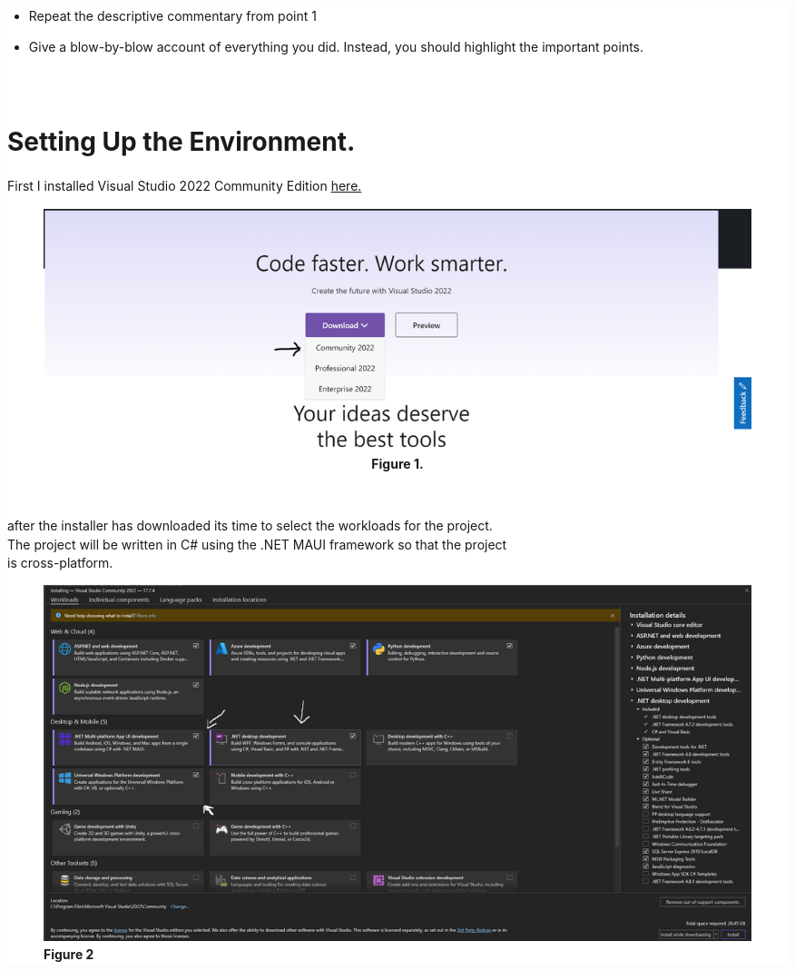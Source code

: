 * Repeat the descriptive commentary from point 1
* Give a blow-by-blow account of everything you did. Instead, you should highlight 
  the important points.   
  
  &nbsp;  
  
# Setting Up the Environment.  
First I installed Visual Studio 2022 Community Edition [here.](https://visualstudio.microsoft.com/vs/)

  <figure>
  <img src="/images/figure%201.png" alt="fig1" style="width:100%">
  <figcaption align = "center"><b>Figure 1.</b></figcaption>
  </figure>  
  
  &nbsp;  
  
  after the installer has downloaded its time to select the workloads for the project.  
  The project will be written in C# using the .NET MAUI framework so that the project  
  is cross-platform.  
  
  <figure>
  <img src="/images/figure%202.png" alt="fig2" style="width:100%">
  <figcaption align = "centre"><b>Figure 2</b></figcaption>  
  </figure>  
  